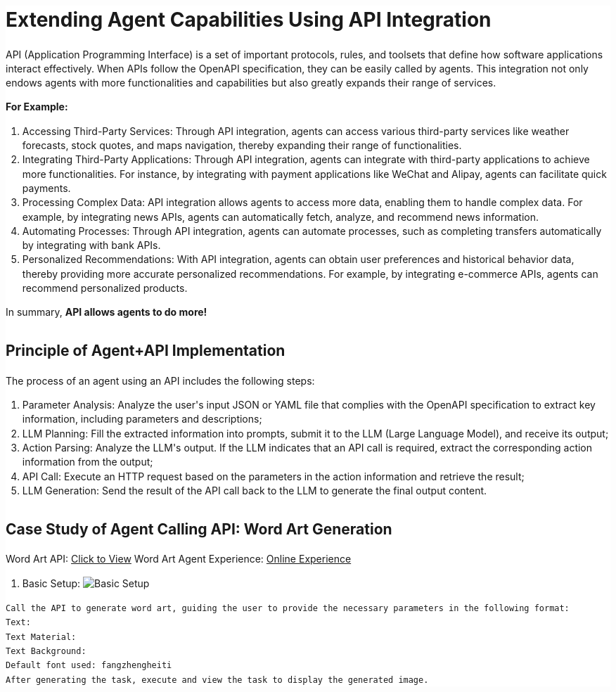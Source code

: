 # Extending Agent Capabilities Using API Integration
API (Application Programming Interface) is a set of important protocols, rules, and toolsets that define how software applications interact effectively. When APIs follow the OpenAPI specification, they can be easily called by agents. This integration not only endows agents with more functionalities and capabilities but also greatly expands their range of services.

**For Example:**
1. Accessing Third-Party Services: Through API integration, agents can access various third-party services like weather forecasts, stock quotes, and maps navigation, thereby expanding their range of functionalities.
2. Integrating Third-Party Applications: Through API integration, agents can integrate with third-party applications to achieve more functionalities. For instance, by integrating with payment applications like WeChat and Alipay, agents can facilitate quick payments.
3. Processing Complex Data: API integration allows agents to access more data, enabling them to handle complex data. For example, by integrating news APIs, agents can automatically fetch, analyze, and recommend news information.
4. Automating Processes: Through API integration, agents can automate processes, such as completing transfers automatically by integrating with bank APIs.
5. Personalized Recommendations: With API integration, agents can obtain user preferences and historical behavior data, thereby providing more accurate personalized recommendations. For example, by integrating e-commerce APIs, agents can recommend personalized products.

In summary, **API allows agents to do more!**

## Principle of Agent+API Implementation
The process of an agent using an API includes the following steps:
1. Parameter Analysis: Analyze the user's input JSON or YAML file that complies with the OpenAPI specification to extract key information, including parameters and descriptions;
2. LLM Planning: Fill the extracted information into prompts, submit it to the LLM (Large Language Model), and receive its output;
3. Action Parsing: Analyze the LLM's output. If the LLM indicates that an API call is required, extract the corresponding action information from the output;
4. API Call: Execute an HTTP request based on the parameters in the action information and retrieve the result;
5. LLM Generation: Send the result of the API call back to the LLM to generate the final output content.

## Case Study of Agent Calling API: Word Art Generation
Word Art API: [Click to View](https://help.aliyun.com/zh/dashscope/developer-reference/wordart-quick-start?spm=a2c4g.11186623.0.0.4796b08azcgSVShttps://help.aliyun.com/zh/dashscope/developer-reference/wordart-quick-start?spm=a2c4g.11186623.0.0.4796b08azcgSVS)
Word Art Agent Experience: [Online Experience](https://www.modelscope.cn/studios/Cherrytest/wordartAI/summary)

1. Basic Setup:
   ![Basic Setup](https://ucc.alicdn.com/pic/developer-ecology/umvm3uqpbgldm_fe922135920444c59542cb9c6fe2f848.png)
```
Call the API to generate word art, guiding the user to provide the necessary parameters in the following format:
Text:
Text Material:
Text Background:
Default font used: fangzhengheiti
After generating the task, execute and view the task to display the generated image.
```
